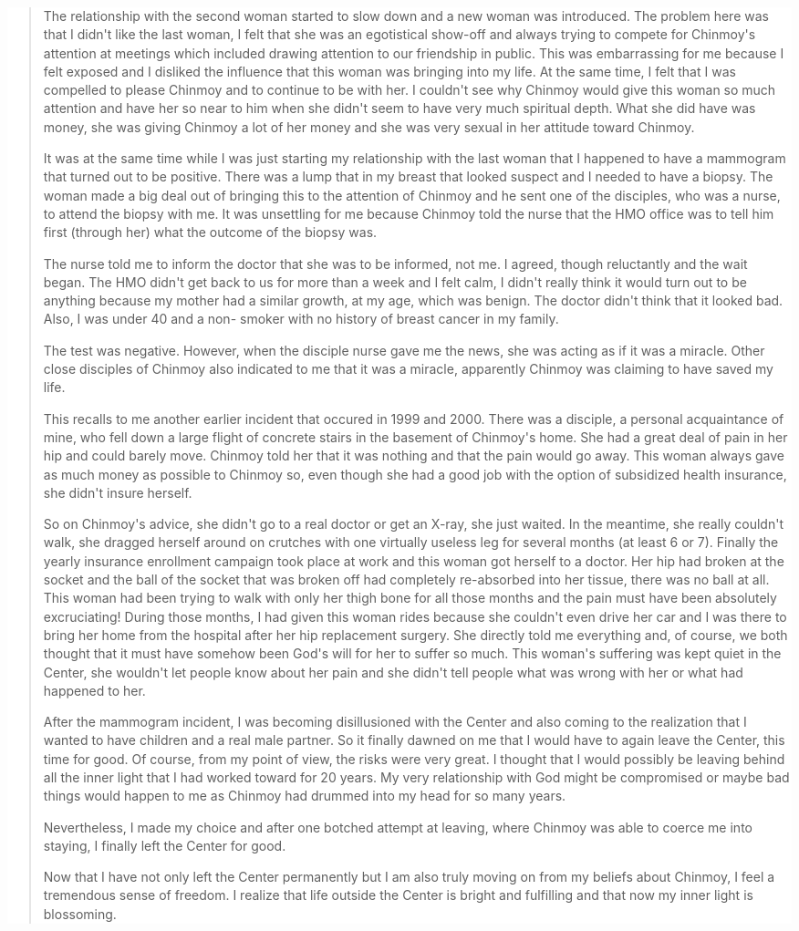 >The relationship with the second woman started to slow down and a new woman was introduced. The problem here was that I didn't like the last woman, I felt that she was an egotistical show-off and always trying to compete for Chinmoy's attention at meetings which included drawing attention to our friendship in public. This was embarrassing for me because I felt exposed and I disliked the influence that this woman was bringing into my life. At the same time, I felt that I was compelled to please Chinmoy and to continue to be with her. I couldn't see why Chinmoy would give this woman so much attention and have her so near to him when she didn't seem to have very much spiritual depth. What she did have was
>money, she was giving Chinmoy a lot of her money and she was very sexual in her attitude toward Chinmoy.
>
>It was at the same time while I was just starting my relationship with the last woman that I happened to have a mammogram that turned out to be positive. There was a lump that in my breast that looked suspect and I needed to have a biopsy. The woman made a big deal out of bringing this to the attention of Chinmoy and he sent one of the disciples, who was a nurse, to attend the biopsy with me. It was unsettling for me because Chinmoy told the nurse that the HMO office was to tell him first (through her) what the outcome of the biopsy was. 
>
>The nurse told me to inform the doctor that she was to be informed, not me. I agreed, though reluctantly and the wait began. The HMO didn't get back to us for more than a week and I felt calm, I didn't really think it would turn out to be anything because my mother had a similar growth, at my age, which was benign. The doctor didn't think that it looked bad. Also, I was under 40 and a non- smoker with no history of breast cancer in my family. 
>
>The test was negative. However, when the disciple nurse gave me the news, she was acting as if it was a miracle. Other close disciples of Chinmoy also indicated to me that it was a miracle, apparently Chinmoy was claiming to have saved my life.
>
>This recalls to me another earlier incident that occured in 1999 and 2000. There was a disciple, a personal acquaintance of mine, who fell down a large flight of concrete stairs in the basement of Chinmoy's home. She had a great deal of pain in her hip and could barely move. Chinmoy told her that it was nothing and that the pain would go away. This woman always gave as much money as possible to Chinmoy so, even though she had a good job with the option of subsidized health insurance, she didn't insure herself. 
>
>So on Chinmoy's advice, she didn't go to a real doctor or get an X-ray, she just waited. In the meantime, she really couldn't walk, she dragged herself around on crutches with one virtually useless leg for several months (at least 6 or 7). Finally the yearly insurance enrollment campaign took place at work and this woman got herself to a doctor. Her hip had broken at the socket and the ball of the socket that was broken off had completely re-absorbed into her tissue, there was no ball at all. This woman had been trying to walk with only her thigh bone for all those months and the pain must have been absolutely excruciating! During those months, I had given this woman rides because she couldn't even drive her car and I was there to bring her home from the hospital after her hip replacement surgery. She directly told me everything and, of course, we both thought that it must have somehow been God's will for her to suffer so much. This woman's suffering was kept quiet in the Center, she wouldn't let people know about her pain and she didn't tell people what was wrong with her or what had happened to her.
>
>After the mammogram incident, I was becoming disillusioned with the Center and also coming to the realization that I wanted to have children and a real male partner. So it finally dawned on me that I would have to again leave the Center, this time for good. Of course, from my point of view, the risks were very great. I thought that I would possibly be leaving behind all the inner light that I had worked toward for 20 years. My very relationship with God might be compromised or maybe bad things would happen to me as Chinmoy had drummed into my head for so many years.
>
>Nevertheless, I made my choice and after one botched attempt at leaving, where Chinmoy was able to coerce me into staying, I finally left the Center for good. 
>
>Now that I have not only left the Center permanently but I am also truly moving on from my beliefs about Chinmoy, I feel a tremendous sense of freedom. I realize that life outside the Center is bright and fulfilling and that now my inner light is blossoming.
>